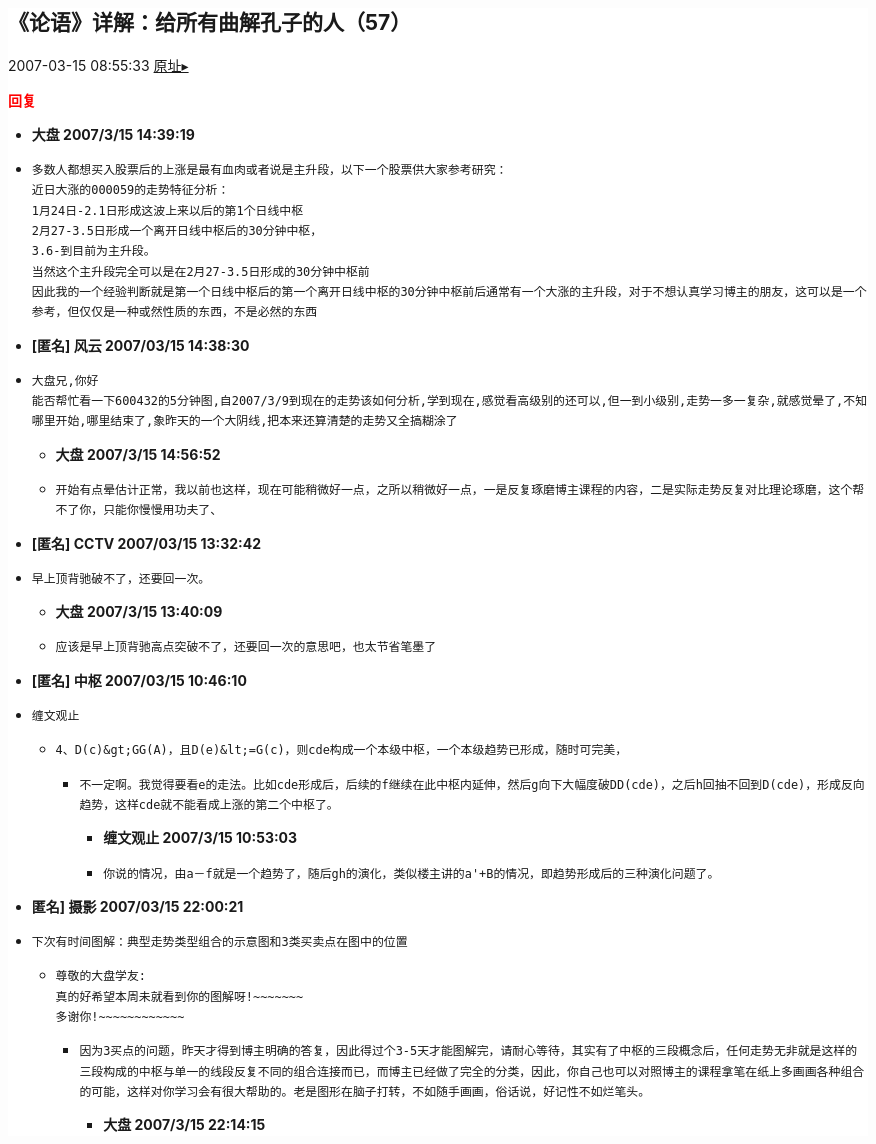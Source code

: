## 《论语》详解：给所有曲解孔子的人（57）
2007-03-15 08:55:33
[原址▸](http://www.fxgan.com/chan_time/2007_01_06/436.htm)





**<font color='red'>回复</font>**


- **大盘 2007/3/15 14:39:19**
- ```
  多数人都想买入股票后的上涨是最有血肉或者说是主升段，以下一个股票供大家参考研究：
  近日大涨的000059的走势特征分析：
  1月24日-2.1日形成这波上来以后的第1个日线中枢
  2月27-3.5日形成一个离开日线中枢后的30分钟中枢，
  3.6-到目前为主升段。
  当然这个主升段完全可以是在2月27-3.5日形成的30分钟中枢前
  因此我的一个经验判断就是第一个日线中枢后的第一个离开日线中枢的30分钟中枢前后通常有一个大涨的主升段，对于不想认真学习博主的朋友，这可以是一个参考，但仅仅是一种或然性质的东西，不是必然的东西
  ```
- **[匿名] 风云  2007/03/15 14:38:30**
- ```
  大盘兄,你好
  能否帮忙看一下600432的5分钟图,自2007/3/9到现在的走势该如何分析,学到现在,感觉看高级别的还可以,但一到小级别,走势一多一复杂,就感觉晕了,不知哪里开始,哪里结束了,象昨天的一个大阴线,把本来还算清楚的走势又全搞糊涂了 
  ```
   - **大盘 2007/3/15 14:56:52**
   - ```
     开始有点晕估计正常，我以前也这样，现在可能稍微好一点，之所以稍微好一点，一是反复琢磨博主课程的内容，二是实际走势反复对比理论琢磨，这个帮不了你，只能你慢慢用功夫了、
     ```
- **[匿名] CCTV  2007/03/15 13:32:42**
- ```
  早上顶背驰破不了，还要回一次。 
  ```
   - **大盘 2007/3/15 13:40:09**
   - ```
     应该是早上顶背驰高点突破不了，还要回一次的意思吧，也太节省笔墨了
     ```
- **[匿名] 中枢  2007/03/15 10:46:10**
- ```
  缠文观止
  ```
   - ```
     4、D(c)&gt;GG(A)，且D(e)&lt;=G(c)，则cde构成一个本级中枢，一个本级趋势已形成，随时可完美，
     ```
      - ```
        不一定啊。我觉得要看e的走法。比如cde形成后，后续的f继续在此中枢内延伸，然后g向下大幅度破DD(cde)，之后h回抽不回到D(cde)，形成反向趋势，这样cde就不能看成上涨的第二个中枢了。 
        ```
         - **缠文观止 2007/3/15 10:53:03**
         - ```
           你说的情况，由a－f就是一个趋势了，随后gh的演化，类似楼主讲的a'+B的情况，即趋势形成后的三种演化问题了。
           ```
- **匿名] 摄影  2007/03/15 22:00:21**
- ```
  下次有时间图解：典型走势类型组合的示意图和3类买卖点在图中的位置
  ```
   - ```
     尊敬的大盘学友:
     真的好希望本周未就看到你的图解呀!~~~~~~~
     多谢你!~~~~~~~~~~~~ 
     ```
      - ```
        因为3买点的问题，昨天才得到博主明确的答复，因此得过个3-5天才能图解完，请耐心等待，其实有了中枢的三段概念后，任何走势无非就是这样的三段构成的中枢与单一的线段反复不同的组合连接而已，而博主已经做了完全的分类，因此，你自己也可以对照博主的课程拿笔在纸上多画画各种组合的可能，这样对你学习会有很大帮助的。老是图形在脑子打转，不如随手画画，俗话说，好记性不如烂笔头。
        ```
         - **大盘 2007/3/15 22:14:15**
  ```